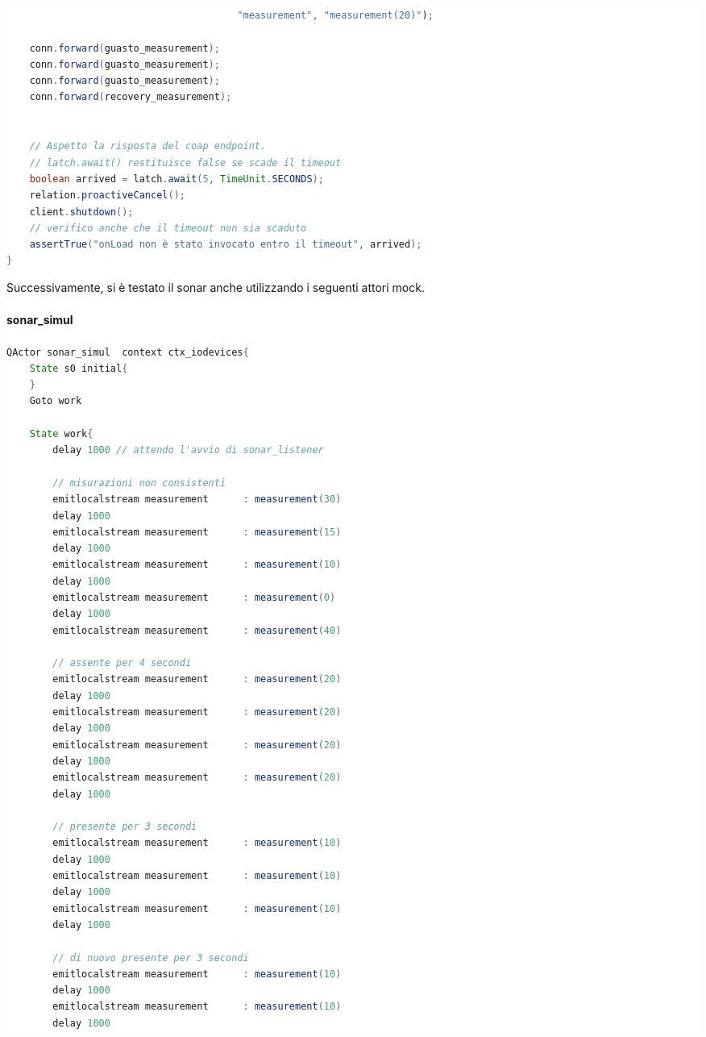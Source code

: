 ```Java
										"measurement", "measurement(20)");
	
	conn.forward(guasto_measurement);
	conn.forward(guasto_measurement);
	conn.forward(guasto_measurement);
	conn.forward(recovery_measurement);

	
	// Aspetto la risposta del coap endpoint.
	// latch.await() restituisce false se scade il timeout
	boolean arrived = latch.await(5, TimeUnit.SECONDS);
	relation.proactiveCancel();
	client.shutdown();
	// verifico anche che il timeout non sia scaduto
	assertTrue("onLoad non è stato invocato entro il timeout", arrived);
}
```
Successivamente, si è testato il sonar anche utilizzando i seguenti attori mock.

#### sonar_simul

```Java
QActor sonar_simul  context ctx_iodevices{
	State s0 initial{
	}
	Goto work

	State work{
		delay 1000 // attendo l'avvio di sonar_listener
		
		// misurazioni non consistenti
		emitlocalstream measurement      : measurement(30)
	    delay 1000
		emitlocalstream measurement      : measurement(15)
	    delay 1000
		emitlocalstream measurement      : measurement(10)
	    delay 1000
		emitlocalstream measurement      : measurement(0)
	    delay 1000
		emitlocalstream measurement      : measurement(40)
		
		// assente per 4 secondi
		emitlocalstream measurement      : measurement(20)
	    delay 1000
	    emitlocalstream measurement      : measurement(20)
	    delay 1000
	    emitlocalstream measurement      : measurement(20)
	    delay 1000
	    emitlocalstream measurement      : measurement(20)
	    delay 1000
	    
		// presente per 3 secondi
		emitlocalstream measurement      : measurement(10)
	    delay 1000
	    emitlocalstream measurement      : measurement(10)
	    delay 1000
	    emitlocalstream measurement      : measurement(10)
	    delay 1000
	    
	    // di nuovo presente per 3 secondi
	    emitlocalstream measurement      : measurement(10)
	    delay 1000
	    emitlocalstream measurement      : measurement(10)
	    delay 1000
```